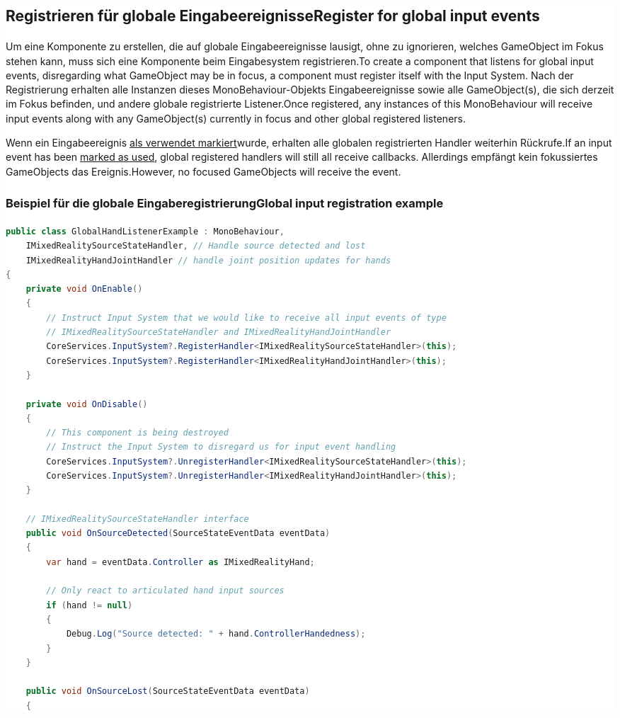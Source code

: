 ## <a name="register-for-global-input-events"></a><span data-ttu-id="b7bf7-170">Registrieren für globale Eingabeereignisse</span><span class="sxs-lookup"><span data-stu-id="b7bf7-170">Register for global input events</span></span>

<span data-ttu-id="b7bf7-171">Um eine Komponente zu erstellen, die auf globale Eingabeereignisse lausigt, ohne zu ignorieren, welches GameObject im Fokus stehen kann, muss sich eine Komponente beim Eingabesystem registrieren.</span><span class="sxs-lookup"><span data-stu-id="b7bf7-171">To create a component that listens for global input events, disregarding what GameObject may be in focus, a component must register itself with the Input System.</span></span> <span data-ttu-id="b7bf7-172">Nach der Registrierung erhalten alle Instanzen dieses MonoBehaviour-Objekts Eingabeereignisse sowie alle GameObject(s), die sich derzeit im Fokus befinden, und andere globale registrierte Listener.</span><span class="sxs-lookup"><span data-stu-id="b7bf7-172">Once registered, any instances of this MonoBehaviour will receive input events along with any GameObject(s) currently in focus and other global registered listeners.</span></span>

<span data-ttu-id="b7bf7-173">Wenn ein Eingabeereignis [als verwendet markiert](#how-to-stop-input-events)wurde, erhalten alle globalen registrierten Handler weiterhin Rückrufe.</span><span class="sxs-lookup"><span data-stu-id="b7bf7-173">If an input event has been [marked as used](#how-to-stop-input-events), global registered handlers will still all receive callbacks.</span></span> <span data-ttu-id="b7bf7-174">Allerdings empfängt kein fokussiertes GameObjects das Ereignis.</span><span class="sxs-lookup"><span data-stu-id="b7bf7-174">However, no focused GameObjects will receive the event.</span></span>

### <a name="global-input-registration-example"></a><span data-ttu-id="b7bf7-175">Beispiel für die globale Eingaberegistrierung</span><span class="sxs-lookup"><span data-stu-id="b7bf7-175">Global input registration example</span></span>

```c#
public class GlobalHandListenerExample : MonoBehaviour,
    IMixedRealitySourceStateHandler, // Handle source detected and lost
    IMixedRealityHandJointHandler // handle joint position updates for hands
{
    private void OnEnable()
    {
        // Instruct Input System that we would like to receive all input events of type
        // IMixedRealitySourceStateHandler and IMixedRealityHandJointHandler
        CoreServices.InputSystem?.RegisterHandler<IMixedRealitySourceStateHandler>(this);
        CoreServices.InputSystem?.RegisterHandler<IMixedRealityHandJointHandler>(this);
    }

    private void OnDisable()
    {
        // This component is being destroyed
        // Instruct the Input System to disregard us for input event handling
        CoreServices.InputSystem?.UnregisterHandler<IMixedRealitySourceStateHandler>(this);
        CoreServices.InputSystem?.UnregisterHandler<IMixedRealityHandJointHandler>(this);
    }

    // IMixedRealitySourceStateHandler interface
    public void OnSourceDetected(SourceStateEventData eventData)
    {
        var hand = eventData.Controller as IMixedRealityHand;

        // Only react to articulated hand input sources
        if (hand != null)
        {
            Debug.Log("Source detected: " + hand.ControllerHandedness);
        }
    }

    public void OnSourceLost(SourceStateEventData eventData)
    {
```